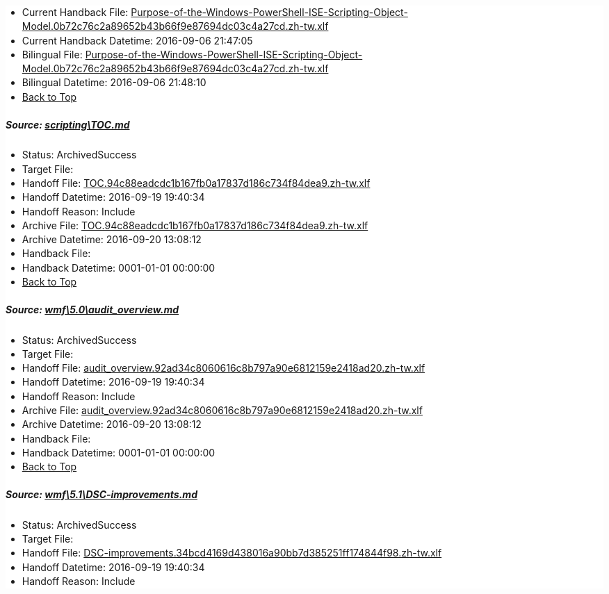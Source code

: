 * Current Handback File: [Purpose-of-the-Windows-PowerShell-ISE-Scripting-Object-Model.0b72c76c2a89652b43b66f9e87694dc03c4a27cd.zh-tw.xlf](https://github.com/PowerShell/powerShell-Docs.handback/blob/25564961931d373fb917541f5b866cfaeac2af85/ol-handback/PowerShell/powerShell-Docs.zh-tw/live/Purpose-of-the-Windows-PowerShell-ISE-Scripting-Object-Model.0b72c76c2a89652b43b66f9e87694dc03c4a27cd.zh-tw.xlf)
* Current Handback Datetime: 2016-09-06 21:47:05
* Bilingual File: [Purpose-of-the-Windows-PowerShell-ISE-Scripting-Object-Model.0b72c76c2a89652b43b66f9e87694dc03c4a27cd.zh-tw.xlf](https://github.com/PowerShell/powerShell-Docs.handback/blob/25564961931d373fb917541f5b866cfaeac2af85/ol-handback/PowerShell/powerShell-Docs.zh-tw/live/Purpose-of-the-Windows-PowerShell-ISE-Scripting-Object-Model.0b72c76c2a89652b43b66f9e87694dc03c4a27cd.zh-tw.xlf)
* Bilingual Datetime: 2016-09-06 21:48:10
* [Back to Top](#report-top)

##### <a name='7aa350784025dcf92526e50a22daa369c6cd4483320'></a> Source: [scripting\TOC.md](https://github.com/PowerShell/powerShell-Docs/blob/071258c05782e396e10c70b647755b690acbe950/scripting/TOC.md)
* Status: ArchivedSuccess
* Target File: 
* Handoff File: [TOC.94c88eadcdc1b167fb0a17837d186c734f84dea9.zh-tw.xlf](https://github.com/PowerShell/powerShell-Docs.handoff/blob/754cbdf187e6034edd793a6ac12ca0bd3222470e/ol-handoff/PowerShell/powerShell-Docs.zh-tw/live/TOC.94c88eadcdc1b167fb0a17837d186c734f84dea9.zh-tw.xlf)
* Handoff Datetime: 2016-09-19 19:40:34
* Handoff Reason: Include
* Archive File: [TOC.94c88eadcdc1b167fb0a17837d186c734f84dea9.zh-tw.xlf](https://github.com/PowerShell/powerShell-Docs.handoff/blob/f50e3aa73f0c188113a688889876cada6a2d51dc/ol-archive/PowerShell/powerShell-Docs.zh-tw/live/TOC.94c88eadcdc1b167fb0a17837d186c734f84dea9.zh-tw.xlf)
* Archive Datetime: 2016-09-20 13:08:12
* Handback File: 
* Handback Datetime: 0001-01-01 00:00:00
* [Back to Top](#report-top)

##### <a name='20e6c97ad5dc845bc0ead973ed8a62b34af3e824327'></a> Source: [wmf\5.0\audit_overview.md](https://github.com/PowerShell/powerShell-Docs/blob/a5eb166c5badca2d7d926766ffa480b082355e86/wmf/5.0/audit_overview.md)
* Status: ArchivedSuccess
* Target File: 
* Handoff File: [audit_overview.92ad34c8060616c8b797a90e6812159e2418ad20.zh-tw.xlf](https://github.com/PowerShell/powerShell-Docs.handoff/blob/754cbdf187e6034edd793a6ac12ca0bd3222470e/ol-handoff/PowerShell/powerShell-Docs.zh-tw/live/audit_overview.92ad34c8060616c8b797a90e6812159e2418ad20.zh-tw.xlf)
* Handoff Datetime: 2016-09-19 19:40:34
* Handoff Reason: Include
* Archive File: [audit_overview.92ad34c8060616c8b797a90e6812159e2418ad20.zh-tw.xlf](https://github.com/PowerShell/powerShell-Docs.handoff/blob/f50e3aa73f0c188113a688889876cada6a2d51dc/ol-archive/PowerShell/powerShell-Docs.zh-tw/live/audit_overview.92ad34c8060616c8b797a90e6812159e2418ad20.zh-tw.xlf)
* Archive Datetime: 2016-09-20 13:08:12
* Handback File: 
* Handback Datetime: 0001-01-01 00:00:00
* [Back to Top](#report-top)

##### <a name='c88c145c3585befcee194499f7e21aaeac67c0f3408'></a> Source: [wmf\5.1\DSC-improvements.md](https://github.com/PowerShell/powerShell-Docs/blob/270f2a458a40f005f462d3de5236defbb91a7362/wmf/5.1/DSC-improvements.md)
* Status: ArchivedSuccess
* Target File: 
* Handoff File: [DSC-improvements.34bcd4169d438016a90bb7d385251ff174844f98.zh-tw.xlf](https://github.com/PowerShell/powerShell-Docs.handoff/blob/754cbdf187e6034edd793a6ac12ca0bd3222470e/ol-handoff/PowerShell/powerShell-Docs.zh-tw/live/DSC-improvements.34bcd4169d438016a90bb7d385251ff174844f98.zh-tw.xlf)
* Handoff Datetime: 2016-09-19 19:40:34
* Handoff Reason: Include